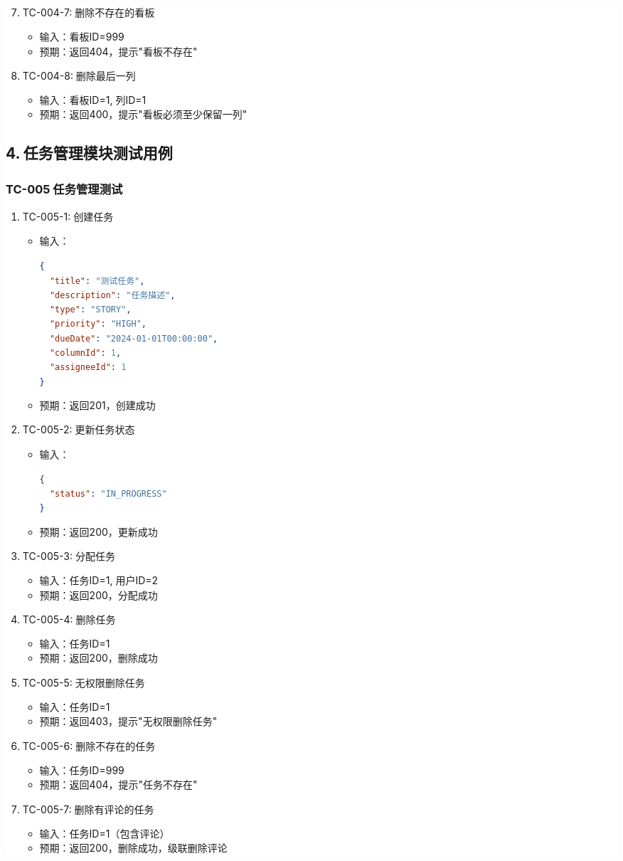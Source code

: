 7. TC-004-7: 删除不存在的看板
   - 输入：看板ID=999
   - 预期：返回404，提示"看板不存在"

8. TC-004-8: 删除最后一列
   - 输入：看板ID=1, 列ID=1
   - 预期：返回400，提示"看板必须至少保留一列"

## 4. 任务管理模块测试用例

### TC-005 任务管理测试
1. TC-005-1: 创建任务
   - 输入：
     ```json
     {
       "title": "测试任务",
       "description": "任务描述",
       "type": "STORY",
       "priority": "HIGH",
       "dueDate": "2024-01-01T00:00:00",
       "columnId": 1,
       "assigneeId": 1
     }
     ```
   - 预期：返回201，创建成功

2. TC-005-2: 更新任务状态
   - 输入：
     ```json
     {
       "status": "IN_PROGRESS"
     }
     ```
   - 预期：返回200，更新成功

3. TC-005-3: 分配任务
   - 输入：任务ID=1, 用户ID=2
   - 预期：返回200，分配成功

4. TC-005-4: 删除任务
   - 输入：任务ID=1
   - 预期：返回200，删除成功

5. TC-005-5: 无权限删除任务
   - 输入：任务ID=1
   - 预期：返回403，提示"无权限删除任务"

6. TC-005-6: 删除不存在的任务
   - 输入：任务ID=999
   - 预期：返回404，提示"任务不存在"

7. TC-005-7: 删除有评论的任务
   - 输入：任务ID=1（包含评论）
   - 预期：返回200，删除成功，级联删除评论
